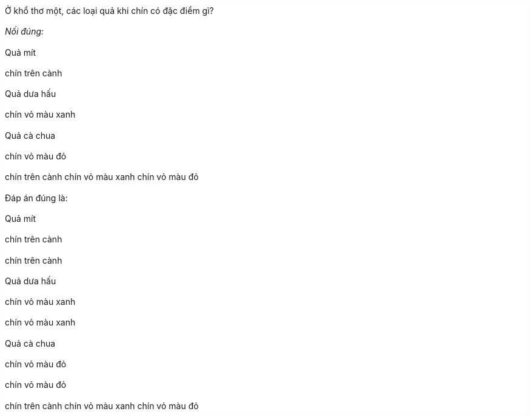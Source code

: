 Ở khổ thơ một, các loại quả khi chín có đặc điểm gì?

_Nối đúng:_

Quả mít 

chín trên cành 

Quả dưa hấu 

chín vỏ màu xanh 

Quả cà chua 

chín vỏ màu đỏ 

chín trên cành  chín vỏ màu xanh  chín vỏ màu đỏ 

Đáp án đúng là:

Quả mít 

chín trên cành 

chín trên cành 

Quả dưa hấu 

chín vỏ màu xanh 

chín vỏ màu xanh 

Quả cà chua 

chín vỏ màu đỏ 

chín vỏ màu đỏ 

chín trên cành  chín vỏ màu xanh  chín vỏ màu đỏ 
